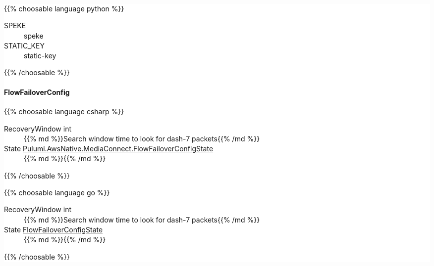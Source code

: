 {{% choosable language python %}}
<dl class="tabular"><dt>SPEKE</dt>
    <dd>speke</dd><dt>STATIC_KEY</dt>
    <dd>static-key</dd></dl>
{{% /choosable %}}

<h4 id="flowfailoverconfig">Flow<wbr>Failover<wbr>Config</h4>

{{% choosable language csharp %}}
<dl class="resources-properties"><dt class="property-optional"
            title="Optional">
        <span id="recoverywindow_csharp">
<a href="#recoverywindow_csharp" style="color: inherit; text-decoration: inherit;">Recovery<wbr>Window</a>
</span>
        <span class="property-indicator"></span>
        <span class="property-type">int</span>
    </dt>
    <dd>{{% md %}}Search window time to look for dash-7 packets{{% /md %}}</dd><dt class="property-optional"
            title="Optional">
        <span id="state_csharp">
<a href="#state_csharp" style="color: inherit; text-decoration: inherit;">State</a>
</span>
        <span class="property-indicator"></span>
        <span class="property-type"><a href="#flowfailoverconfigstate">Pulumi.<wbr>Aws<wbr>Native.<wbr>Media<wbr>Connect.<wbr>Flow<wbr>Failover<wbr>Config<wbr>State</a></span>
    </dt>
    <dd>{{% md %}}{{% /md %}}</dd></dl>
{{% /choosable %}}

{{% choosable language go %}}
<dl class="resources-properties"><dt class="property-optional"
            title="Optional">
        <span id="recoverywindow_go">
<a href="#recoverywindow_go" style="color: inherit; text-decoration: inherit;">Recovery<wbr>Window</a>
</span>
        <span class="property-indicator"></span>
        <span class="property-type">int</span>
    </dt>
    <dd>{{% md %}}Search window time to look for dash-7 packets{{% /md %}}</dd><dt class="property-optional"
            title="Optional">
        <span id="state_go">
<a href="#state_go" style="color: inherit; text-decoration: inherit;">State</a>
</span>
        <span class="property-indicator"></span>
        <span class="property-type"><a href="#flowfailoverconfigstate">Flow<wbr>Failover<wbr>Config<wbr>State</a></span>
    </dt>
    <dd>{{% md %}}{{% /md %}}</dd></dl>
{{% /choosable %}}
